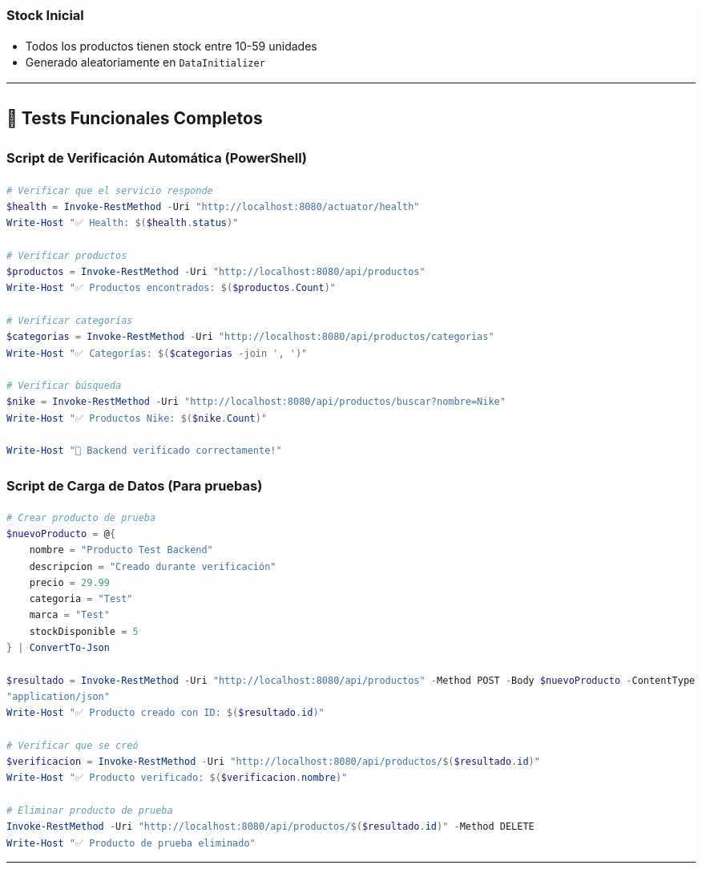### Stock Inicial
- Todos los productos tienen stock entre 10-59 unidades
- Generado aleatoriamente en `DataInitializer`

---

## 🧪 Tests Funcionales Completos

### Script de Verificación Automática (PowerShell)
```powershell
# Verificar que el servicio responde
$health = Invoke-RestMethod -Uri "http://localhost:8080/actuator/health"
Write-Host "✅ Health: $($health.status)"

# Verificar productos
$productos = Invoke-RestMethod -Uri "http://localhost:8080/api/productos"
Write-Host "✅ Productos encontrados: $($productos.Count)"

# Verificar categorías
$categorias = Invoke-RestMethod -Uri "http://localhost:8080/api/productos/categorias"
Write-Host "✅ Categorías: $($categorias -join ', ')"

# Verificar búsqueda
$nike = Invoke-RestMethod -Uri "http://localhost:8080/api/productos/buscar?nombre=Nike"
Write-Host "✅ Productos Nike: $($nike.Count)"

Write-Host "🎉 Backend verificado correctamente!"
```

### Script de Carga de Datos (Para pruebas)
```powershell
# Crear producto de prueba
$nuevoProducto = @{
    nombre = "Producto Test Backend"
    descripcion = "Creado durante verificación"
    precio = 29.99
    categoria = "Test"
    marca = "Test"
    stockDisponible = 5
} | ConvertTo-Json

$resultado = Invoke-RestMethod -Uri "http://localhost:8080/api/productos" -Method POST -Body $nuevoProducto -ContentType "application/json"
Write-Host "✅ Producto creado con ID: $($resultado.id)"

# Verificar que se creó
$verificacion = Invoke-RestMethod -Uri "http://localhost:8080/api/productos/$($resultado.id)"
Write-Host "✅ Producto verificado: $($verificacion.nombre)"

# Eliminar producto de prueba
Invoke-RestMethod -Uri "http://localhost:8080/api/productos/$($resultado.id)" -Method DELETE
Write-Host "✅ Producto de prueba eliminado"
```

---